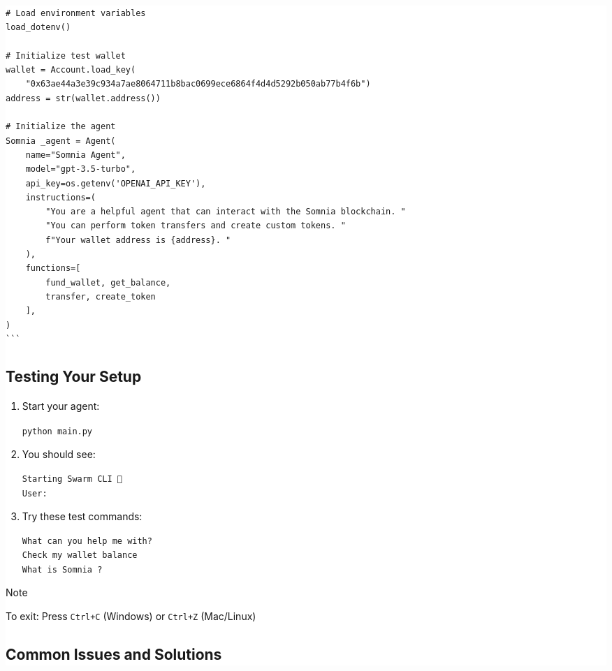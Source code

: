     # Load environment variables
    load_dotenv()

    # Initialize test wallet
    wallet = Account.load_key(
        "0x63ae44a3e39c934a7ae8064711b8bac0699ece6864f4d4d5292b050ab77b4f6b")
    address = str(wallet.address())

    # Initialize the agent
    Somnia _agent = Agent(
        name="Somnia Agent",
        model="gpt-3.5-turbo",
        api_key=os.getenv('OPENAI_API_KEY'),
        instructions=(
            "You are a helpful agent that can interact with the Somnia blockchain. "
            "You can perform token transfers and create custom tokens. "
            f"Your wallet address is {address}. "
        ),
        functions=[
            fund_wallet, get_balance,
            transfer, create_token
        ],
    )
    ```

## Testing Your Setup

1. Start your agent:
    ```bash
    python main.py
    ```

2. You should see:
    ```
    Starting Swarm CLI 🐝
    User: 
    ```

3. Try these test commands:
    ```
    What can you help me with?
    Check my wallet balance
    What is Somnia ?
    ```

> [!NOTE]  
> To exit: Press `Ctrl+C` (Windows) or `Ctrl+Z` (Mac/Linux)

## Common Issues and Solutions
